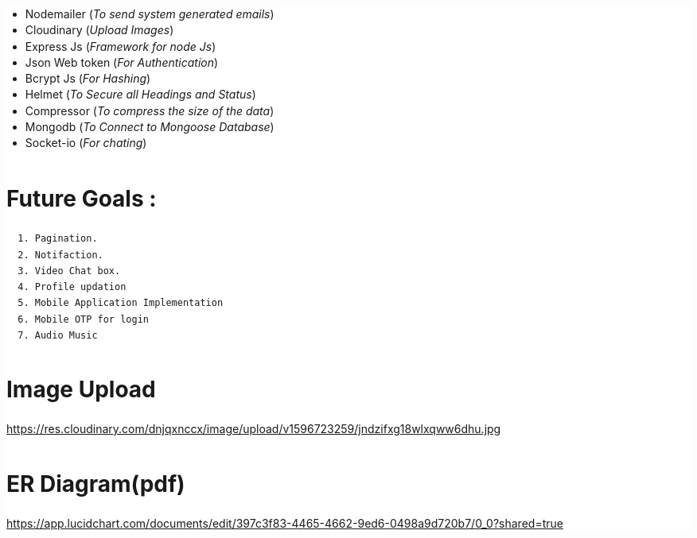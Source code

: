 - Nodemailer (_To send system generated emails_)
- Cloudinary (_Upload Images_)
- Express Js (_Framework for node Js_)
- Json Web token (_For Authentication_)
- Bcrypt Js (_For Hashing_)
- Helmet (_To Secure all Headings and Status_)
- Compressor (_To compress the size of the data_)
- Mongodb (_To Connect to Mongoose Database_)
- Socket-io (_For chating_)

# Future Goals :

      1. Pagination.
      2. Notifaction.
      3. Video Chat box.
      4. Profile updation
      5. Mobile Application Implementation
      6. Mobile OTP for login
      7. Audio Music
      
      

# Image Upload 


https://res.cloudinary.com/dnjqxnccx/image/upload/v1596723259/jndzifxg18wlxqww6dhu.jpg

# ER Diagram(pdf)

https://app.lucidchart.com/documents/edit/397c3f83-4465-4662-9ed6-0498a9d720b7/0_0?shared=true
